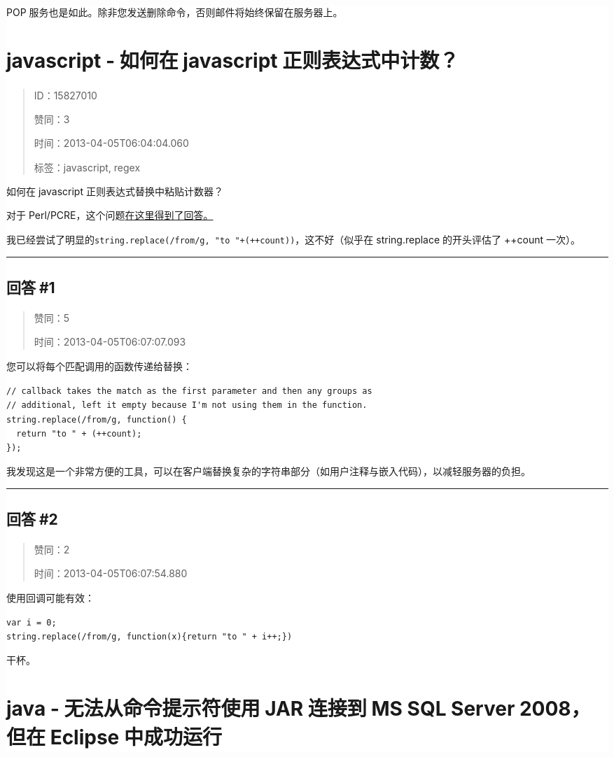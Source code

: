 POP 服务也是如此。除非您发送删除命令，否则邮件将始终保留在服务器上。

# javascript - 如何在 javascript 正则表达式中计数？

> ID：15827010
> 
> 赞同：3
> 
> 时间：2013-04-05T06:04:04.060
> 
> 标签：javascript, regex

如何在 javascript 正则表达式替换中粘贴计数器？

对于 Perl/PCRE，这个问题[在这里得到了回答。](https://stackoverflow.com/a/4214173/823263)

我已经尝试了明显的`string.replace(/from/g, "to "+(++count))`，这不好（似乎在 string.replace 的开头评估了 ++count 一次）。

* * *

## 回答 #1

> 赞同：5
> 
> 时间：2013-04-05T06:07:07.093

您可以将每个匹配调用的函数传递给替换：

```
// callback takes the match as the first parameter and then any groups as
// additional, left it empty because I'm not using them in the function.
string.replace(/from/g, function() {
  return "to " + (++count);
}); 
```

我发现这是一个非常方便的工具，可以在客户端替换复杂的字符串部分（如用户注释与嵌入代码），以减轻服务器的负担。

* * *

## 回答 #2

> 赞同：2
> 
> 时间：2013-04-05T06:07:54.880

使用回调可能有效：

```
var i = 0;
string.replace(/from/g, function(x){return "to " + i++;}) 
```

干杯。

# java - 无法从命令提示符使用 JAR 连接到 MS SQL Server 2008，但在 Eclipse 中成功运行

